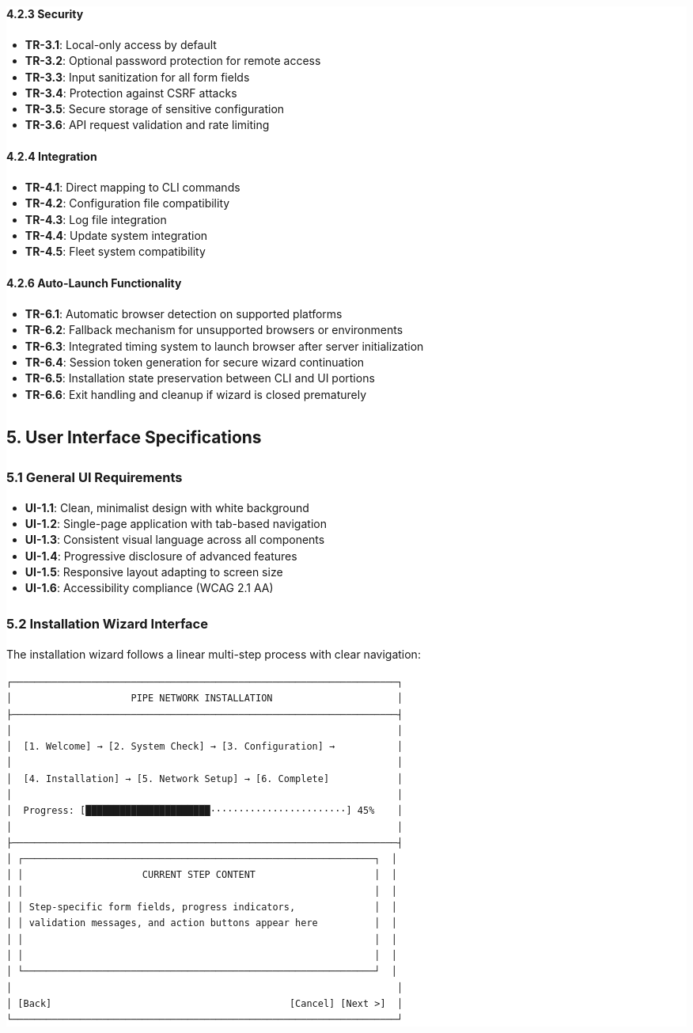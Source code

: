 #### 4.2.3 Security
- **TR-3.1**: Local-only access by default
- **TR-3.2**: Optional password protection for remote access
- **TR-3.3**: Input sanitization for all form fields
- **TR-3.4**: Protection against CSRF attacks
- **TR-3.5**: Secure storage of sensitive configuration
- **TR-3.6**: API request validation and rate limiting

#### 4.2.4 Integration
- **TR-4.1**: Direct mapping to CLI commands
- **TR-4.2**: Configuration file compatibility
- **TR-4.3**: Log file integration
- **TR-4.4**: Update system integration
- **TR-4.5**: Fleet system compatibility

#### 4.2.6 Auto-Launch Functionality

- **TR-6.1**: Automatic browser detection on supported platforms
- **TR-6.2**: Fallback mechanism for unsupported browsers or environments
- **TR-6.3**: Integrated timing system to launch browser after server initialization
- **TR-6.4**: Session token generation for secure wizard continuation
- **TR-6.5**: Installation state preservation between CLI and UI portions
- **TR-6.6**: Exit handling and cleanup if wizard is closed prematurely

## 5. User Interface Specifications

### 5.1 General UI Requirements

- **UI-1.1**: Clean, minimalist design with white background
- **UI-1.2**: Single-page application with tab-based navigation
- **UI-1.3**: Consistent visual language across all components
- **UI-1.4**: Progressive disclosure of advanced features
- **UI-1.5**: Responsive layout adapting to screen size
- **UI-1.6**: Accessibility compliance (WCAG 2.1 AA)

### 5.2 Installation Wizard Interface

The installation wizard follows a linear multi-step process with clear navigation:

```
┌────────────────────────────────────────────────────────────────────┐
│                     PIPE NETWORK INSTALLATION                      │
├────────────────────────────────────────────────────────────────────┤
│                                                                    │
│  [1. Welcome] → [2. System Check] → [3. Configuration] →           │
│                                                                    │
│  [4. Installation] → [5. Network Setup] → [6. Complete]            │
│                                                                    │
│  Progress: [██████████████████████························] 45%    │
│                                                                    │
├────────────────────────────────────────────────────────────────────┤
│ ┌──────────────────────────────────────────────────────────────┐  │
│ │                     CURRENT STEP CONTENT                     │  │
│ │                                                              │  │
│ │ Step-specific form fields, progress indicators,              │  │
│ │ validation messages, and action buttons appear here          │  │
│ │                                                              │  │
│ │                                                              │  │
│ └──────────────────────────────────────────────────────────────┘  │
│                                                                    │
│ [Back]                                          [Cancel] [Next >]  │
└────────────────────────────────────────────────────────────────────┘
```
